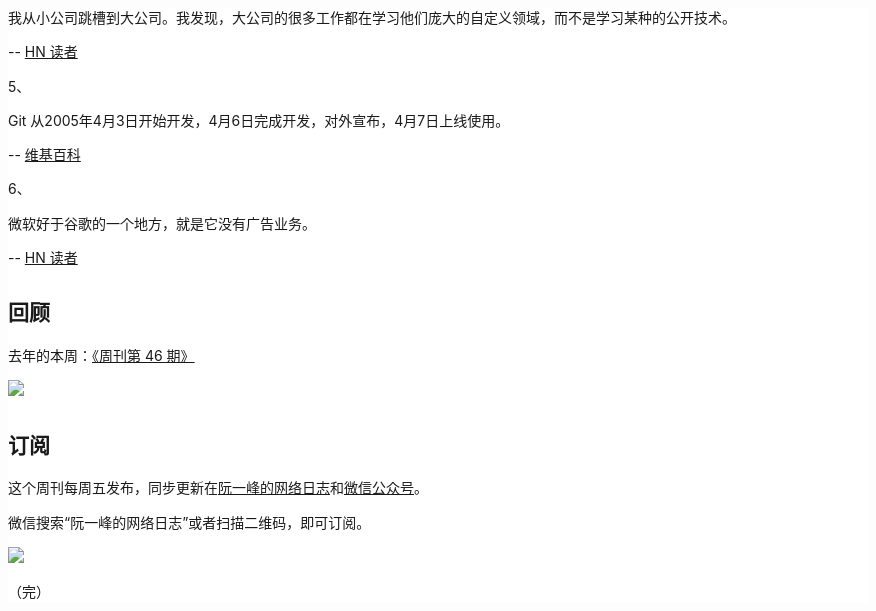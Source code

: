 我从小公司跳槽到大公司。我发现，大公司的很多工作都在学习他们庞大的自定义领域，而不是学习某种的公开技术。

-- [HN 读者](https://news.ycombinator.com/item?id=21982577)

5、

Git 从2005年4月3日开始开发，4月6日完成开发，对外宣布，4月7日上线使用。

-- [维基百科](https://en.wikipedia.org/wiki/Git#History)

6、

微软好于谷歌的一个地方，就是它没有广告业务。

-- [HN 读者](https://news.ycombinator.com/item?id=21853885)

## 回顾

去年的本周：[《周刊第 46 期》](http://www.ruanyifeng.com/blog/2019/03/weekly-issue-46.html)

![](https://www.wangbase.com/blogimg/asset/201903/bg2019030801.jpg)

## 订阅

这个周刊每周五发布，同步更新在[阮一峰的网络日志](http://www.ruanyifeng.com/blog)和[微信公众号](http://weixin.sogou.com/weixin?query=%E9%98%AE%E4%B8%80%E5%B3%B0%E7%9A%84%E7%BD%91%E7%BB%9C%E6%97%A5%E5%BF%97)。

微信搜索“阮一峰的网络日志”或者扫描二维码，即可订阅。

![](http://www.ruanyifeng.com/blogimg/asset/2018/bg2018042311.jpg)

（完）
